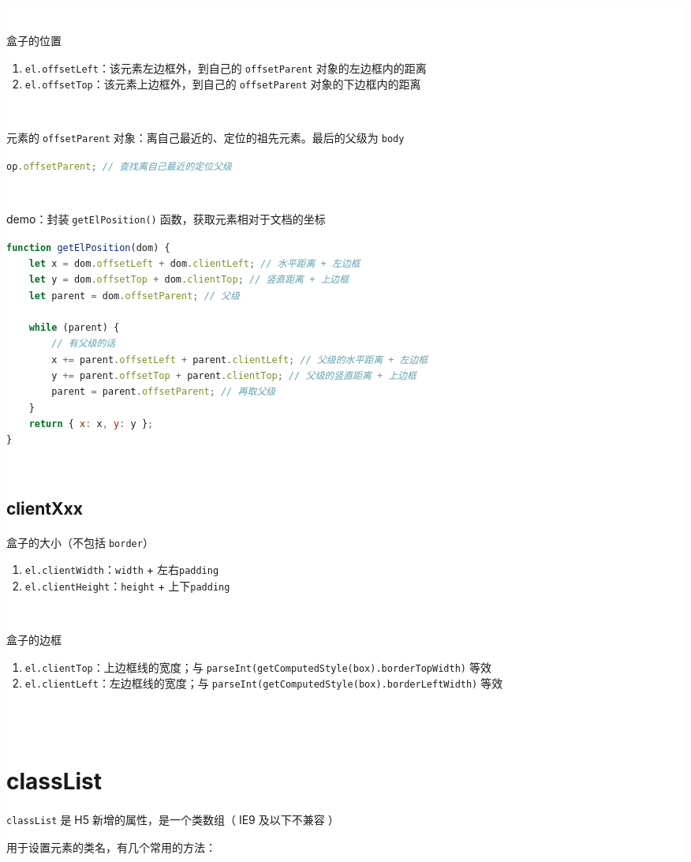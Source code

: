 <br>

盒子的位置

1.  `el.offsetLeft`：该元素左边框外，到自己的 `offsetParent` 对象的左边框内的距离
2.  `el.offsetTop`：该元素上边框外，到自己的 `offsetParent` 对象的下边框内的距离

<br>

元素的 `offsetParent` 对象：离自己最近的、定位的祖先元素。最后的父级为 `body`

```javascript
op.offsetParent; // 查找离自己最近的定位父级
```

<br>

demo：封装 `getElPosition()` 函数，获取元素相对于文档的坐标

```javascript
function getElPosition(dom) {
    let x = dom.offsetLeft + dom.clientLeft; // 水平距离 + 左边框
    let y = dom.offsetTop + dom.clientTop; // 竖直距离 + 上边框
    let parent = dom.offsetParent; // 父级

    while (parent) {
        // 有父级的话
        x += parent.offsetLeft + parent.clientLeft; // 父级的水平距离 + 左边框
        y += parent.offsetTop + parent.clientTop; // 父级的竖直距离 + 上边框
        parent = parent.offsetParent; // 再取父级
    }
    return { x: x, y: y };
}
```

<br>

## clientXxx

盒子的大小（不包括 `border`）

1.  `el.clientWidth`：`width` + 左右`padding`
2.  `el.clientHeight`：`height` + 上下`padding`

<br>

盒子的边框

1.  `el.clientTop`：上边框线的宽度；与 `parseInt(getComputedStyle(box).borderTopWidth)` 等效
2.  `el.clientLeft`：左边框线的宽度；与 `parseInt(getComputedStyle(box).borderLeftWidth)` 等效

<br><br>

# classList

`classList` 是 H5 新增的属性，是一个类数组（ IE9 及以下不兼容 ）

用于设置元素的类名，有几个常用的方法：
